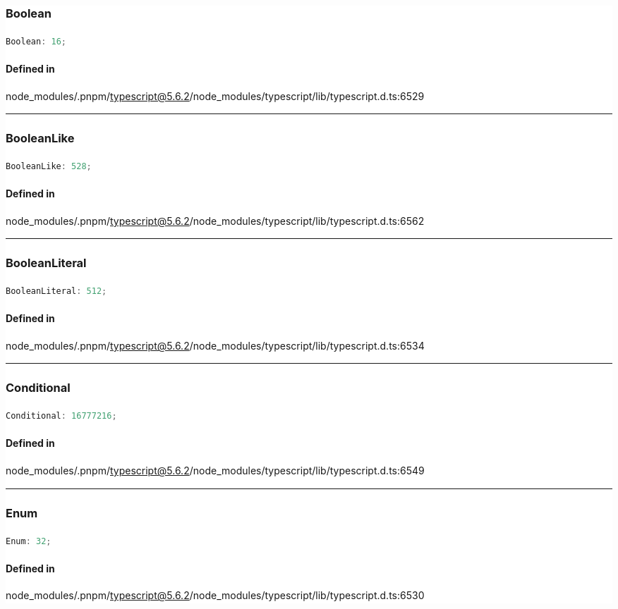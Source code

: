 ### Boolean

```ts
Boolean: 16;
```

#### Defined in

node\_modules/.pnpm/typescript@5.6.2/node\_modules/typescript/lib/typescript.d.ts:6529

***

### BooleanLike

```ts
BooleanLike: 528;
```

#### Defined in

node\_modules/.pnpm/typescript@5.6.2/node\_modules/typescript/lib/typescript.d.ts:6562

***

### BooleanLiteral

```ts
BooleanLiteral: 512;
```

#### Defined in

node\_modules/.pnpm/typescript@5.6.2/node\_modules/typescript/lib/typescript.d.ts:6534

***

### Conditional

```ts
Conditional: 16777216;
```

#### Defined in

node\_modules/.pnpm/typescript@5.6.2/node\_modules/typescript/lib/typescript.d.ts:6549

***

### Enum

```ts
Enum: 32;
```

#### Defined in

node\_modules/.pnpm/typescript@5.6.2/node\_modules/typescript/lib/typescript.d.ts:6530
